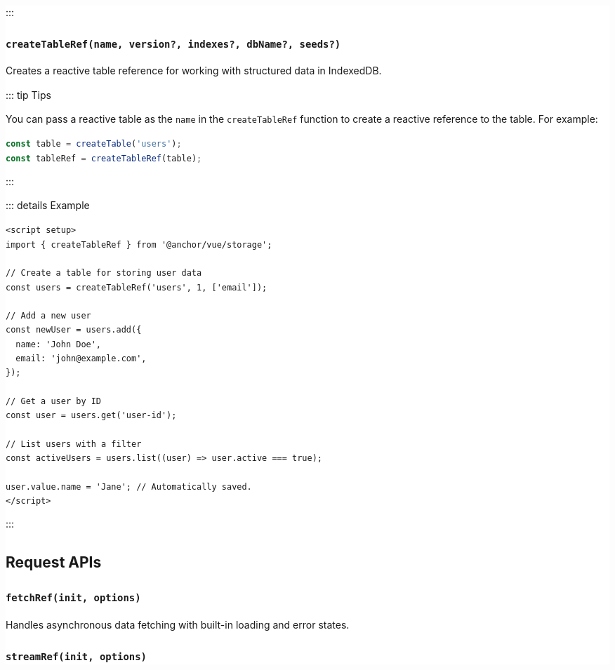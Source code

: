 :::

### **`createTableRef(name, version?, indexes?, dbName?, seeds?)`**

Creates a reactive table reference for working with structured data in IndexedDB.

::: tip Tips

You can pass a reactive table as the `name` in the `createTableRef` function to create a reactive reference to the
table. For example:

```ts
const table = createTable('users');
const tableRef = createTableRef(table);
```

:::

::: details Example

```vue
<script setup>
import { createTableRef } from '@anchor/vue/storage';

// Create a table for storing user data
const users = createTableRef('users', 1, ['email']);

// Add a new user
const newUser = users.add({
  name: 'John Doe',
  email: 'john@example.com',
});

// Get a user by ID
const user = users.get('user-id');

// List users with a filter
const activeUsers = users.list((user) => user.active === true);

user.value.name = 'Jane'; // Automatically saved.
</script>
```

:::

## Request APIs

### **`fetchRef(init, options)`**

Handles asynchronous data fetching with built-in loading and error states.

### **`streamRef(init, options)`**

